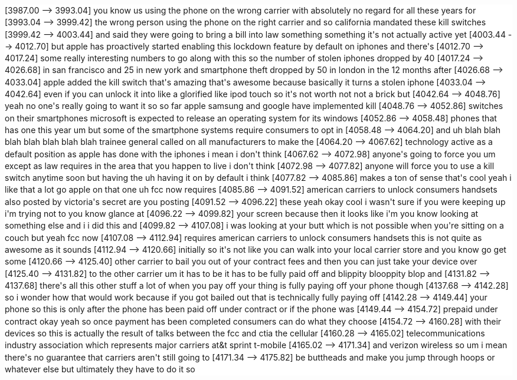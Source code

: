 [3987.00 --> 3993.04]  you know us using the phone on the wrong carrier with absolutely no regard for all these years for
[3993.04 --> 3999.42]  the wrong person using the phone on the right carrier and so california mandated these kill switches
[3999.42 --> 4003.44]  and said they were going to bring a bill into law something something it's not actually active yet
[4003.44 --> 4012.70]  but apple has proactively started enabling this lockdown feature by default on iphones and there's
[4012.70 --> 4017.24]  some really interesting numbers to go along with this so the number of stolen iphones dropped by 40
[4017.24 --> 4026.68]  in san francisco and 25 in new york and smartphone theft dropped by 50 in london in the 12 months after
[4026.68 --> 4033.04]  apple added the kill switch that's amazing that's awesome because basically it turns a stolen iphone
[4033.04 --> 4042.64]  even if you can unlock it into like a glorified like ipod touch so it's not worth not not a brick but
[4042.64 --> 4048.76]  yeah no one's really going to want it so so far apple samsung and google have implemented kill
[4048.76 --> 4052.86]  switches on their smartphones microsoft is expected to release an operating system for its windows
[4052.86 --> 4058.48]  phones that has one this year um but some of the smartphone systems require consumers to opt in
[4058.48 --> 4064.20]  and uh blah blah blah blah blah blah blah trainee general called on all manufacturers to make the
[4064.20 --> 4067.62]  technology active as a default position as apple has done with the iphones i mean i don't think
[4067.62 --> 4072.98]  anyone's going to force you um except as law requires in the area that you happen to live i don't think
[4072.98 --> 4077.82]  anyone will force you to use a kill switch anytime soon but having the uh having it on by default i think
[4077.82 --> 4085.86]  makes a ton of sense that's cool yeah i like that a lot go apple on that one uh fcc now requires
[4085.86 --> 4091.52]  american carriers to unlock consumers handsets also posted by victoria's secret are you posting
[4091.52 --> 4096.22]  these yeah okay cool i wasn't sure if you were keeping up i'm trying not to you know glance at
[4096.22 --> 4099.82]  your screen because then it looks like i'm you know looking at something else and i i did this and
[4099.82 --> 4107.08]  i was looking at your butt which is not possible when you're sitting on a couch but yeah fcc now
[4107.08 --> 4112.94]  requires american carriers to unlock consumers handsets this is not quite as awesome as it sounds
[4112.94 --> 4120.66]  initially so it's not like you can walk into your local carrier store and you know go get some
[4120.66 --> 4125.40]  other carrier to bail you out of your contract fees and then you can just take your device over
[4125.40 --> 4131.82]  to the other carrier um it has to be it has to be fully paid off and blippity blooppity blop and
[4131.82 --> 4137.68]  there's all this other stuff a lot of when you pay off your thing is fully paying off your phone though
[4137.68 --> 4142.28]  so i wonder how that would work because if you got bailed out that is technically fully paying off
[4142.28 --> 4149.44]  your phone so this is only after the phone has been paid off under contract or if the phone was
[4149.44 --> 4154.72]  prepaid under contract okay yeah so once payment has been completed consumers can do what they choose
[4154.72 --> 4160.28]  with their devices so this is actually the result of talks between the fcc and ctia the cellular
[4160.28 --> 4165.02]  telecommunications industry association which represents major carriers at&t sprint t-mobile
[4165.02 --> 4171.34]  and verizon wireless so um i mean there's no guarantee that carriers aren't still going to
[4171.34 --> 4175.82]  be buttheads and make you jump through hoops or whatever else but ultimately they have to do it so